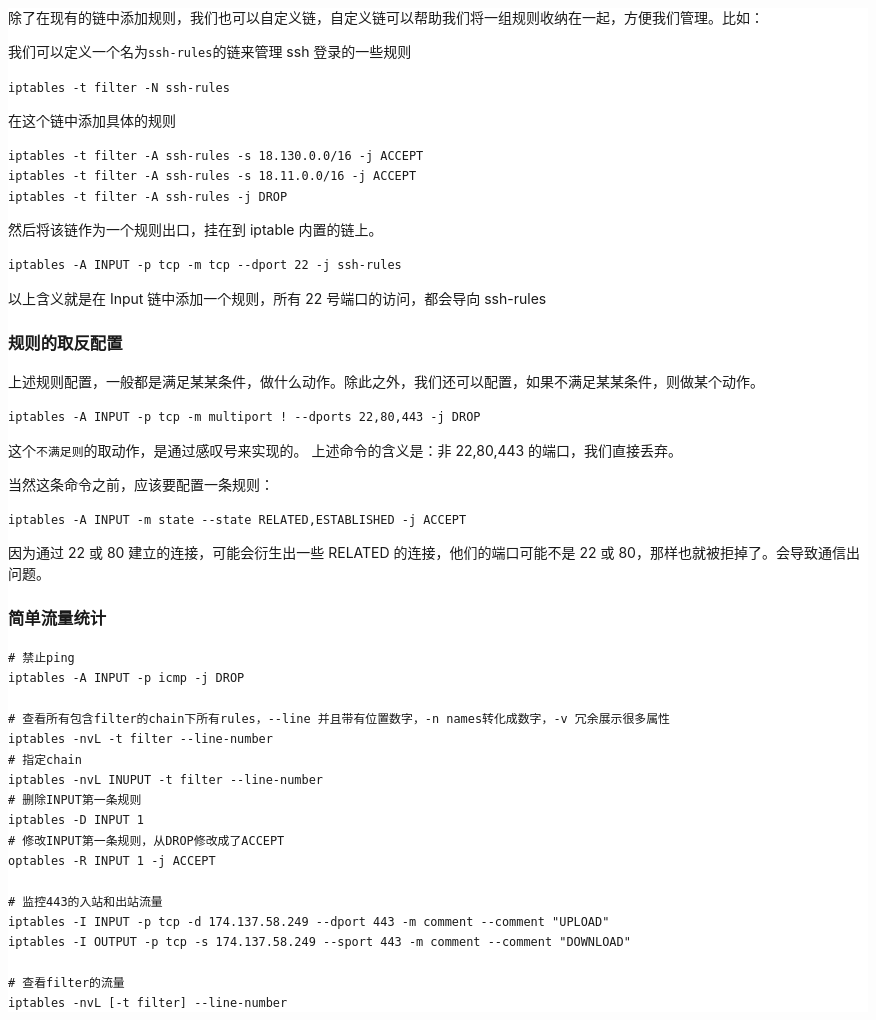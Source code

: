 除了在现有的链中添加规则，我们也可以自定义链，自定义链可以帮助我们将一组规则收纳在一起，方便我们管理。比如：

我们可以定义一个名为`ssh-rules`的链来管理 ssh 登录的一些规则

```shell
iptables -t filter -N ssh-rules
```

在这个链中添加具体的规则

```shell
iptables -t filter -A ssh-rules -s 18.130.0.0/16 -j ACCEPT
iptables -t filter -A ssh-rules -s 18.11.0.0/16 -j ACCEPT
iptables -t filter -A ssh-rules -j DROP
```

然后将该链作为一个规则出口，挂在到 iptable 内置的链上。

```shell
iptables -A INPUT -p tcp -m tcp --dport 22 -j ssh-rules
```

以上含义就是在 Input 链中添加一个规则，所有 22 号端口的访问，都会导向 ssh-rules

### **规则的取反配置**

上述规则配置，一般都是满足某某条件，做什么动作。除此之外，我们还可以配置，如果不满足某某条件，则做某个动作。

```text
iptables -A INPUT -p tcp -m multiport ! --dports 22,80,443 -j DROP
```

这个`不满足则`的取动作，是通过感叹号来实现的。 上述命令的含义是：非 22,80,443 的端口，我们直接丢弃。

当然这条命令之前，应该要配置一条规则：

```text
iptables -A INPUT -m state --state RELATED,ESTABLISHED -j ACCEPT
```

因为通过 22 或 80 建立的连接，可能会衍生出一些 RELATED 的连接，他们的端口可能不是 22 或 80，那样也就被拒掉了。会导致通信出问题。

### 简单流量统计

```shell
# 禁止ping
iptables -A INPUT -p icmp -j DROP

# 查看所有包含filter的chain下所有rules，--line 并且带有位置数字，-n names转化成数字，-v 冗余展示很多属性
iptables -nvL -t filter --line-number
# 指定chain
iptables -nvL INUPUT -t filter --line-number
# 删除INPUT第一条规则
iptables -D INPUT 1
# 修改INPUT第一条规则，从DROP修改成了ACCEPT
optables -R INPUT 1 -j ACCEPT

# 监控443的入站和出站流量
iptables -I INPUT -p tcp -d 174.137.58.249 --dport 443 -m comment --comment "UPLOAD"
iptables -I OUTPUT -p tcp -s 174.137.58.249 --sport 443 -m comment --comment "DOWNLOAD"

# 查看filter的流量
iptables -nvL [-t filter] --line-number
```
